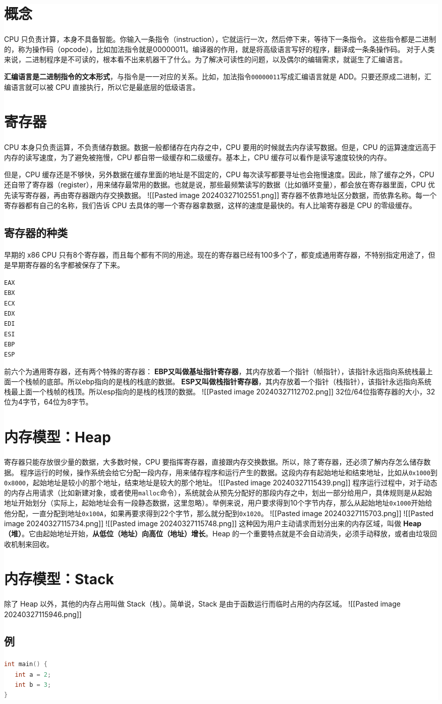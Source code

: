 # 概念
CPU 只负责计算，本身不具备智能。你输入一条指令（instruction），它就运行一次，然后停下来，等待下一条指令。
这些指令都是二进制的，称为操作码（opcode），比如加法指令就是00000011。编译器的作用，就是将高级语言写好的程序，翻译成一条条操作码。
对于人类来说，二进制程序是不可读的，根本看不出来机器干了什么。为了解决可读性的问题，以及偶尔的编辑需求，就诞生了汇编语言。

**汇编语言是二进制指令的文本形式**，与指令是一一对应的关系。比如，加法指令`00000011`写成汇编语言就是 ADD。只要还原成二进制，汇编语言就可以被 CPU 直接执行，所以它是最底层的低级语言。
# 寄存器
CPU 本身只负责运算，不负责储存数据。数据一般都储存在内存之中，CPU 要用的时候就去内存读写数据。但是，CPU 的运算速度远高于内存的读写速度，为了避免被拖慢，CPU 都自带一级缓存和二级缓存。基本上，CPU 缓存可以看作是读写速度较快的内存。

但是，CPU 缓存还是不够快，另外数据在缓存里面的地址是不固定的，CPU 每次读写都要寻址也会拖慢速度。因此，除了缓存之外，CPU 还自带了寄存器（register），用来储存最常用的数据。也就是说，那些最频繁读写的数据（比如循环变量），都会放在寄存器里面，CPU 优先读写寄存器，再由寄存器跟内存交换数据。
![[Pasted image 20240327102551.png]]
寄存器不依靠地址区分数据，而依靠名称。每一个寄存器都有自己的名称，我们告诉 CPU 去具体的哪一个寄存器拿数据，这样的速度是最快的。有人比喻寄存器是 CPU 的零级缓存。
## 寄存器的种类
早期的 x86 CPU 只有8个寄存器，而且每个都有不同的用途。现在的寄存器已经有100多个了，都变成通用寄存器，不特别指定用途了，但是早期寄存器的名字都被保存了下来。
```
EAX
EBX
ECX
EDX
EDI
ESI
EBP
ESP
```
前六个为通用寄存器，还有两个特殊的寄存器：
**EBP又叫做基址指针寄存器**，其内存放着一个指针（帧指针），该指针永远指向系统栈最上面一个栈帧的底部。所以ebp指向的是栈的栈底的数据。
**ESP又叫做栈指针寄存器**，其内存放着一个指针（栈指针），该指针永远指向系统栈最上面一个栈帧的栈顶。所以esp指向的是栈的栈顶的数据。
![[Pasted image 20240327112702.png]]
32位/64位指寄存器的大小，32位为4字节，64位为8字节。
# 内存模型：Heap
寄存器只能存放很少量的数据，大多数时候，CPU 要指挥寄存器，直接跟内存交换数据。所以，除了寄存器，还必须了解内存怎么储存数据。
程序运行的时候，操作系统会给它分配一段内存，用来储存程序和运行产生的数据。这段内存有起始地址和结束地址，比如从`0x1000`到`0x8000`，起始地址是较小的那个地址，结束地址是较大的那个地址。
![[Pasted image 20240327115439.png]]
程序运行过程中，对于动态的内存占用请求（比如新建对象，或者使用`malloc`命令），系统就会从预先分配好的那段内存之中，划出一部分给用户，具体规则是从起始地址开始划分（实际上，起始地址会有一段静态数据，这里忽略）。举例来说，用户要求得到10个字节内存，那么从起始地址`0x1000`开始给他分配，一直分配到地址`0x100A`，如果再要求得到22个字节，那么就分配到`0x1020`。
![[Pasted image 20240327115703.png]]
![[Pasted image 20240327115734.png]]
![[Pasted image 20240327115748.png]]
这种因为用户主动请求而划分出来的内存区域，叫做 **Heap（堆）**。它由起始地址开始，**从低位（地址）向高位（地址）增长**。Heap 的一个重要特点就是不会自动消失，必须手动释放，或者由垃圾回收机制来回收。
# 内存模型：Stack
除了 Heap 以外，其他的内存占用叫做 Stack（栈）。简单说，Stack 是由于函数运行而临时占用的内存区域。
![[Pasted image 20240327115946.png]]
## 例
```c
int main() {
   int a = 2;
   int b = 3;
}
```